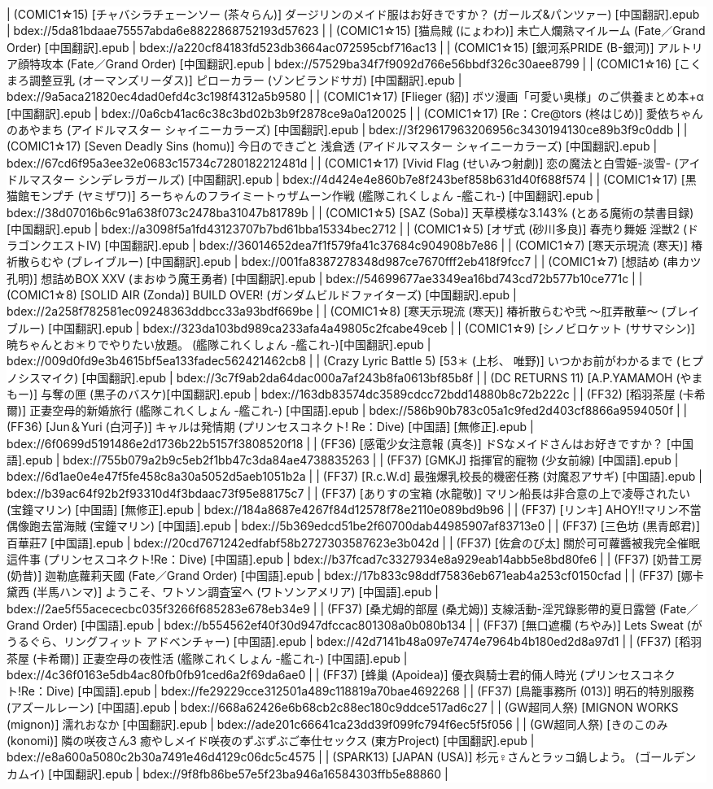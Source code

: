 | (COMIC1☆15) [チャバシラチェーンソー (茶々らん)] ダージリンのメイド服はお好きですか？ (ガールズ&パンツァー) [中国翻訳].epub | bdex://5da81bdaae75557abda6e8822868752193d57623 |
| (COMIC1☆15) [猫烏賊 (にょわわ)] 未亡人爛熟マイルーム (Fate／Grand Order) [中国翻訳].epub | bdex://a220cf84183fd523db3664ac072595cbf716ac13 |
| (COMIC1☆15) [銀河系PRIDE (B-銀河)] アルトリア顔特攻本 (Fate／Grand Order) [中国翻訳].epub | bdex://57529ba34f7f9092d766e56bbdf326c30aee8799 |
| (COMIC1☆16) [こくまろ調整豆乳 (オーマンズリーダス)] ピローカラー (ゾンビランドサガ) [中国翻訳].epub | bdex://9a5aca21820ec4dad0efd4c3c198f4312a5b9580 |
| (COMIC1☆17) [Flieger (貂)] ボツ漫画「可愛い奥様」のご供養まとめ本+α [中国翻訳].epub | bdex://0a6cb41ac6c38c3bd02b3b9f2878ce9a0a120025 |
| (COMIC1☆17) [Re：Cre@tors (柊はじめ)] 愛依ちゃんのあやまち (アイドルマスター シャイニーカラーズ) [中国翻訳].epub | bdex://3f29617963206956c3430194130ce89b3f9c0ddb |
| (COMIC1☆17) [Seven Deadly Sins (homu)] 今日のできごと 浅倉透 (アイドルマスター シャイニーカラーズ) [中国翻訳].epub | bdex://67cd6f95a3ee32e0683c15734c7280182212481d |
| (COMIC1☆17) [Vivid Flag (せいみつ射劇)] 恋の魔法と白雪姫-淡雪- (アイドルマスター シンデレラガールズ) [中国翻訳].epub | bdex://4d424e4e860b7e8f243bef858b631d40f688f574 |
| (COMIC1☆17) [黒猫館モンプチ (ヤミザワ)] ろーちゃんのフライミートゥザムーン作戦 (艦隊これくしょん -艦これ-) [中国翻訳].epub | bdex://38d07016b6c91a638f073c2478ba31047b81789b |
| (COMIC1☆5) [SAZ (Soba)] 天草模様な3.143% (とある魔術の禁書目録) [中国翻訳].epub | bdex://a3098f5a1fd43123707b7bd61bba15334bec2712 |
| (COMIC1☆5) [オザ式 (砂川多良)] 春売り舞姫 淫獣2 (ドラゴンクエストIV) [中国翻訳].epub | bdex://36014652dea7f1f579fa41c37684c904908b7e86 |
| (COMIC1☆7) [寒天示現流 (寒天)] 椿祈散らむや (ブレイブルー) [中国翻訳].epub | bdex://001fa8387278348d987ce7670fff2eb418f9fcc7 |
| (COMIC1☆7) [想詰め (串カツ孔明)] 想詰めBOX XXV (まおゆう魔王勇者) [中国翻訳].epub | bdex://54699677ae3349ea16bd743cd72b577b10ce771c |
| (COMIC1☆8) [SOLID AIR (Zonda)] BUILD OVER! (ガンダムビルドファイターズ) [中国翻訳].epub | bdex://2a258f782581ec09248363ddbcc33a93bdf669be |
| (COMIC1☆8) [寒天示現流 (寒天)] 椿祈散らむや弐 ～肛弄散華～ (ブレイブルー) [中国翻訳].epub | bdex://323da103bd989ca233afa4a49805c2fcabe49ceb |
| (COMIC1☆9) [シノビロケット (ササマシン)] 暁ちゃんとお＊りでやりたい放題。 (艦隊これくしょん -艦これ-)[中国翻訳].epub | bdex://009d0fd9e3b4615bf5ea133fadec562421462cb8 |
| (Crazy Lyric Battle 5) [53＊ (上杉、 唯野)] いつかお前がわかるまで (ヒプノシスマイク) [中国翻訳].epub | bdex://3c7f9ab2da64dac000a7af243b8fa0613bf85b8f |
| (DC RETURNS 11) [A.P.YAMAMOH (やまもー)] 与奪の匣 (黒子のバスケ)[中国翻訳].epub | bdex://163db83574dc3589cdcc72bdd14880b8c72b222c |
| (FF32) [稻羽茶屋 (卡希爾)] 正妻空母的新婚旅行 (艦隊これくしょん -艦これ-) [中国語].epub | bdex://586b90b783c05a1c9fed2d403cf8866a9594050f |
| (FF36) [Jun＆Yuri (白河子)] キャルは発情期 (プリンセスコネクト! Re：Dive) [中国語] [無修正].epub | bdex://6f0699d5191486e2d1736b22b5157f3808520f18 |
| (FF36) [感電少女注意報 (真冬)] ドSなメイドさんはお好きですか？ [中国語].epub | bdex://755b079a2b9c5eb2f1bb47c3da84ae4738835263 |
| (FF37) [GMKJ] 指揮官的寵物 (少女前線) [中国語].epub | bdex://6d1ae0e4e47f5fe458c8a30a5052d5aeb1051b2a |
| (FF37) [R.c.W.d] 最強爆乳校長的機密任務 (対魔忍アサギ) [中国語].epub | bdex://b39ac64f92b2f93310d4f3bdaac73f95e88175c7 |
| (FF37) [ありすの宝箱 (水龍敬)] マリン船長は非合意の上で凌辱されたい (宝鐘マリン) [中国語] [無修正].epub | bdex://184a8687e4267f84d12578f78e2110e089bd9b96 |
| (FF37) [リンキ] AHOY!!マリン不當偶像跑去當海賊 (宝鐘マリン) [中国語].epub | bdex://5b369edcd51be2f60700dab44985907af83713e0 |
| (FF37) [三色坊 (黒青郎君)] 百華莊7 [中国語].epub | bdex://20cd7671242edfabf58b2727303587623e3b042d |
| (FF37) [佐倉のび太] 關於可可蘿醬被我完全催眠這件事 (プリンセスコネクト!Re：Dive) [中国語].epub | bdex://b37fcad7c3327934e8a929eab14abb5e8bd80fe6 |
| (FF37) [奶昔工房(奶昔)] 迦勒底蘿莉天國 (Fate／Grand Order) [中国語].epub | bdex://17b833c98ddf75836eb671eab4a253cf0150cfad |
| (FF37) [娜卡黛西 (半馬ハンマ)] ようこそ、ワトソン調査室へ (ワトソンアメリア) [中国語].epub | bdex://2ae5f55acececbc035f3266f685283e678eb34e9 |
| (FF37) [桑尤姆的部屋 (桑尤姆)] 支線活動-淫咒錄影帶的夏日露營 (Fate／Grand Order) [中国語].epub | bdex://b554562ef40f30d947dfccac801308a0b080b134 |
| (FF37) [無口遮欄 (ちやみ)] Lets Sweat (がうるぐら、リングフィット アドベンチャー) [中国語].epub | bdex://42d7141b48a097e7474e7964b4b180ed2d8a97d1 |
| (FF37) [稻羽茶屋 (卡希爾)] 正妻空母の夜性活 (艦隊これくしょん -艦これ-) [中国語].epub | bdex://4c36f0163e5db4ac80fb0fb91ced6a2f69da6ae0 |
| (FF37) [蜂巢 (Apoidea)] 優衣與騎士君的倆人時光 (プリンセスコネクト!Re：Dive) [中国語].epub | bdex://fe29229cce312501a489c118819a70bae4692268 |
| (FF37) [鳥籠事務所 (013)] 明石的特別服務 (アズールレーン) [中国語].epub | bdex://668a62426e6b68cb2c88ec180c9ddce517ad6c27 |
| (GW超同人祭) [MIGNON WORKS (mignon)] 濡れおなか [中国翻訳].epub | bdex://ade201c66641ca23dd39f099fc794f6ec5f5f056 |
| (GW超同人祭) [きのこのみ (konomi)] 隣の咲夜さん3 癒やしメイド咲夜のずぶずぶご奉仕セックス (東方Project) [中国翻訳].epub | bdex://e8a600a5080c2b30a7491e46d4129c06dc5c4575 |
| (SPARK13) [JAPAN (USA)] 杉元♀さんとラッコ鍋しよう。 (ゴールデンカムイ) [中国翻訳].epub | bdex://9f8fb86be57e5f23ba946a16584303ffb5e88860 |